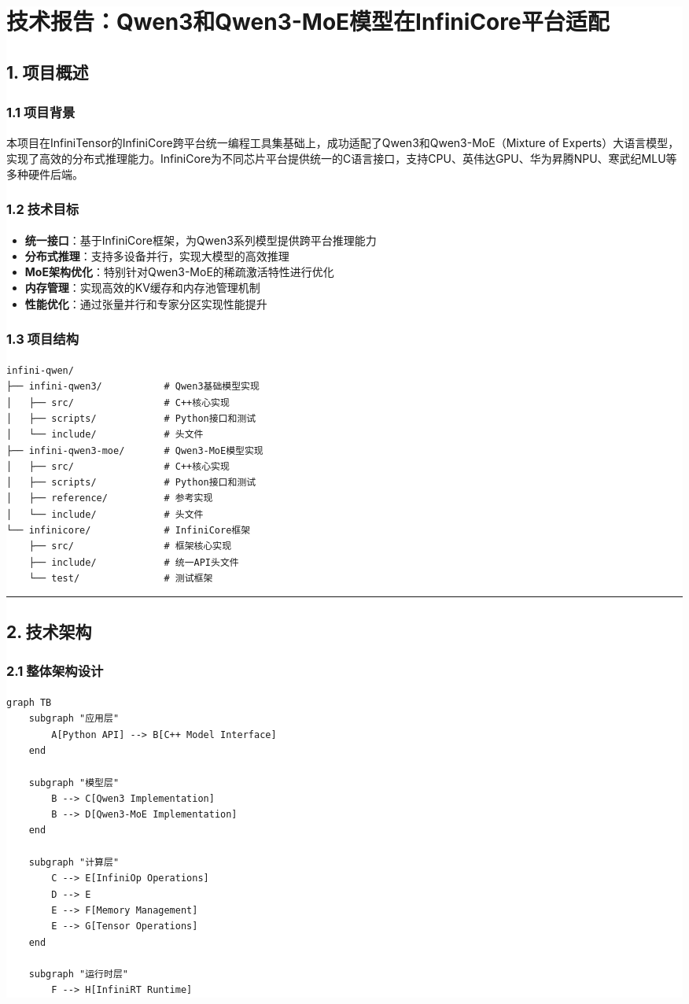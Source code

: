 # 技术报告：Qwen3和Qwen3-MoE模型在InfiniCore平台适配


## 1. 项目概述

### 1.1 项目背景

本项目在InfiniTensor的InfiniCore跨平台统一编程工具集基础上，成功适配了Qwen3和Qwen3-MoE（Mixture of Experts）大语言模型，实现了高效的分布式推理能力。InfiniCore为不同芯片平台提供统一的C语言接口，支持CPU、英伟达GPU、华为昇腾NPU、寒武纪MLU等多种硬件后端。

### 1.2 技术目标

- **统一接口**：基于InfiniCore框架，为Qwen3系列模型提供跨平台推理能力
- **分布式推理**：支持多设备并行，实现大模型的高效推理
- **MoE架构优化**：特别针对Qwen3-MoE的稀疏激活特性进行优化
- **内存管理**：实现高效的KV缓存和内存池管理机制
- **性能优化**：通过张量并行和专家分区实现性能提升

### 1.3 项目结构

```
infini-qwen/
├── infini-qwen3/           # Qwen3基础模型实现
│   ├── src/                # C++核心实现
│   ├── scripts/            # Python接口和测试
│   └── include/            # 头文件
├── infini-qwen3-moe/       # Qwen3-MoE模型实现
│   ├── src/                # C++核心实现
│   ├── scripts/            # Python接口和测试
│   ├── reference/          # 参考实现
│   └── include/            # 头文件
└── infinicore/             # InfiniCore框架
    ├── src/                # 框架核心实现
    ├── include/            # 统一API头文件
    └── test/               # 测试框架
```

---

## 2. 技术架构

### 2.1 整体架构设计

```mermaid
graph TB
    subgraph "应用层"
        A[Python API] --> B[C++ Model Interface]
    end
    
    subgraph "模型层"
        B --> C[Qwen3 Implementation]
        B --> D[Qwen3-MoE Implementation]
    end
    
    subgraph "计算层"
        C --> E[InfiniOp Operations]
        D --> E
        E --> F[Memory Management]
        E --> G[Tensor Operations]
    end
    
    subgraph "运行时层"
        F --> H[InfiniRT Runtime]
```